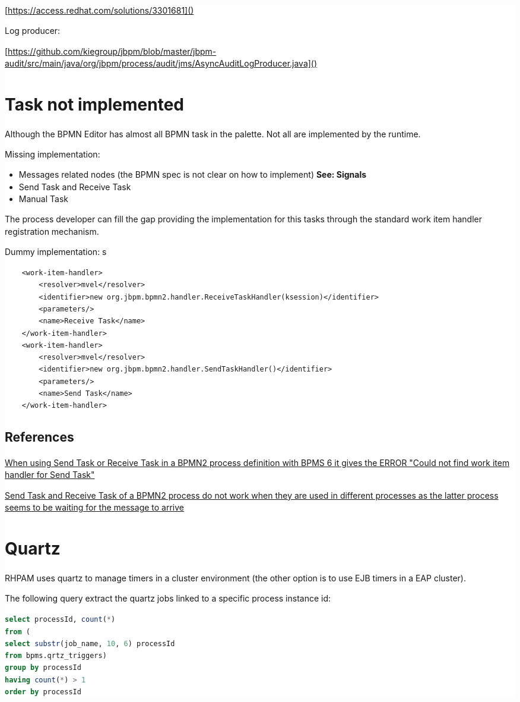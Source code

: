 [https://access.redhat.com/solutions/3301681]()

Log producer: 

[https://github.com/kiegroup/jbpm/blob/master/jbpm-audit/src/main/java/org/jbpm/process/audit/jms/AsyncAuditLogProducer.java]()

Task not implemented
============================================

Although the BPMN Editor has almost all BPMN task in the palette. Not all are implemented by the runtime.

Missing implementation:

- Messages related nodes (the BPMN spec is not clear on how to implement) **See: Signals**
- Send Task and Receive Task
- Manual Task

The process developer can fill the gap providing the implementation for this tasks through the standard work item handler registration mechanism.

Dummy implementation: s

        <work-item-handler>
            <resolver>mvel</resolver>
            <identifier>new org.jbpm.bpmn2.handler.ReceiveTaskHandler(ksession)</identifier>
            <parameters/>
            <name>Receive Task</name>
        </work-item-handler>
        <work-item-handler>
            <resolver>mvel</resolver>
            <identifier>new org.jbpm.bpmn2.handler.SendTaskHandler()</identifier>
            <parameters/>
            <name>Send Task</name>
        </work-item-handler>

## References

[When using Send Task or Receive Task in a BPMN2 process definition with BPMS 6 it gives the ERROR "Could not find work item handler for Send Task"](https://access.redhat.com/solutions/1223443)

[Send Task and Receive Task of a BPMN2 process do not work when they are used in different processes as the latter process seems to be waiting for the message to arrive](https://access.redhat.com/solutions/1243573)


Quartz
============================================

RHPAM uses quartz to manage timers in a cluster environment (the other option is to use EJB timers in a EAP cluster).

The following query extract the quartz jobs linked to a specific process instance id:

```sql
select processId, count(*)
from (
select substr(job_name, 10, 6) processId
from bpms.qrtz_triggers)
group by processId
having count(*) > 1
order by processId
```
